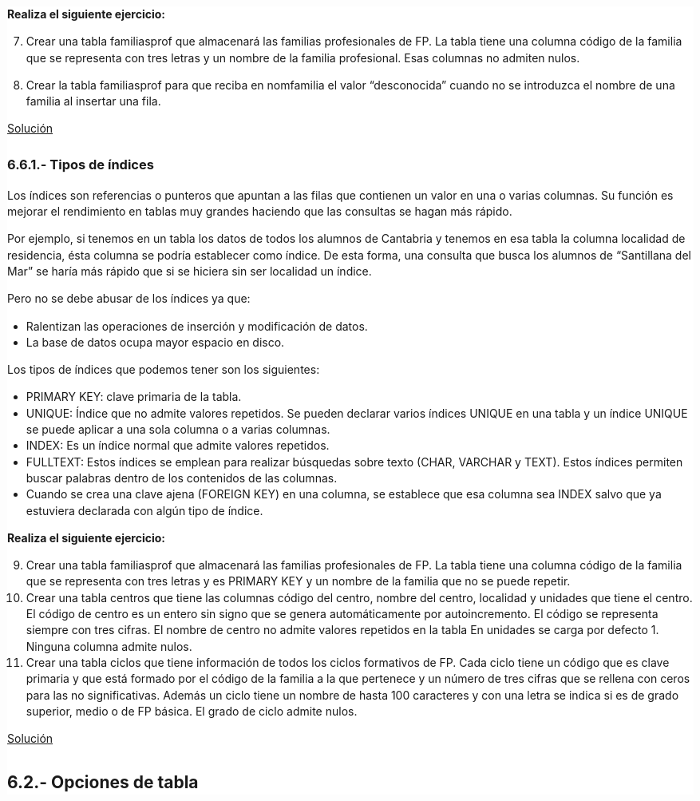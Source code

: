**Realiza el siguiente ejercicio:**

7. Crear una tabla familiasprof que almacenará las familias profesionales de FP. La tabla tiene una columna código de la familia que se representa con tres letras y un nombre de la familia profesional. Esas columnas no admiten nulos.

8. Crear la tabla familiasprof para que reciba en nomfamilia el valor “desconocida” cuando no se introduzca el nombre de una familia al insertar una fila.

[Solución](#Soluciones)

### 6.6.1.- Tipos de índices

Los índices son referencias o punteros que apuntan a las filas que contienen un valor en una o varias columnas. Su función es mejorar el rendimiento en tablas muy grandes haciendo que las consultas se hagan más rápido.

Por ejemplo, si tenemos en un tabla los datos de todos los alumnos de Cantabria y tenemos en esa tabla la columna localidad de residencia, ésta columna se podría establecer como índice. De esta forma, una consulta que busca los alumnos de “Santillana del Mar” se haría más rápido que si se hiciera sin ser localidad un índice.

Pero no se debe abusar de los índices ya que:

- Ralentizan las operaciones de inserción y modificación de datos.
- La base de datos ocupa mayor espacio en disco.

Los tipos de índices que podemos tener son los siguientes:

- PRIMARY KEY: clave primaria de la tabla.
- UNIQUE: Índice que no admite valores repetidos. Se pueden declarar varios índices UNIQUE en una tabla y un índice UNIQUE se puede aplicar a una sola columna o a varias columnas.
- INDEX: Es un índice normal que admite valores repetidos. 
- FULLTEXT: Estos índices se emplean para realizar búsquedas sobre texto (CHAR, VARCHAR y TEXT). Estos índices permiten buscar palabras dentro de los contenidos de las columnas. 
- Cuando se crea una clave ajena (FOREIGN KEY) en una columna, se establece que esa columna sea INDEX salvo que ya estuviera declarada con algún tipo de índice.

**Realiza el siguiente ejercicio:**

9. Crear una tabla familiasprof que almacenará las familias profesionales de FP. La tabla tiene una columna código de la familia que se representa con tres letras y es PRIMARY KEY y un nombre de la familia que no se puede repetir.
10. Crear una tabla centros que tiene las columnas código del centro, nombre del centro, localidad y unidades que tiene el centro. El código de centro es un entero sin signo que se genera automáticamente por autoincremento. El código se representa siempre con tres cifras. El nombre de centro no admite valores repetidos en la tabla  En unidades se carga por defecto 1. Ninguna columna admite nulos.
11. Crear una tabla ciclos que tiene información de todos los ciclos formativos de FP. Cada ciclo tiene un código que es clave primaria y que está formado por  el código de la familia a la que pertenece y un número de tres cifras que se rellena con ceros para las no significativas. Además un ciclo tiene un nombre de hasta 100 caracteres y con una letra se indica si es de grado superior, medio o de FP básica. El grado de ciclo admite nulos.

[Solución](#Soluciones)

## 6.2.- Opciones de tabla
